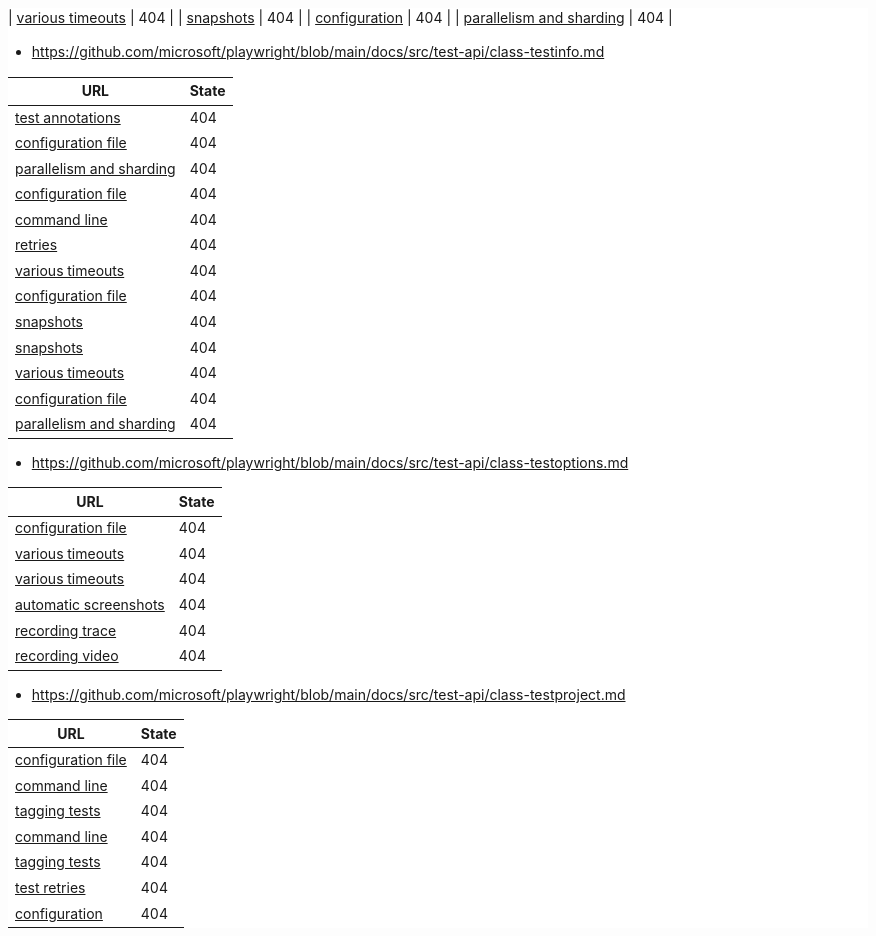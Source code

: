 | [various timeouts](../test-timeouts.md) | 404 |
| [snapshots](../test-snapshots.md) | 404 |
| [configuration](../test-configuration.md) | 404 |
| [parallelism and sharding](../test-parallel.md) | 404 |

* https://github.com/microsoft/playwright/blob/main/docs/src/test-api/class-testinfo.md

| URL | State |
| --- | --- |
| [test annotations](../test-annotations.md) | 404 |
| [configuration file](../test-configuration.md) | 404 |
| [parallelism and sharding](../test-parallel.md) | 404 |
| [configuration file](../test-configuration.md) | 404 |
| [command line](../test-cli.md) | 404 |
| [retries](../test-retries.md#retries) | 404 |
| [various timeouts](../test-timeouts.md) | 404 |
| [configuration file](../test-configuration.md) | 404 |
| [snapshots](../test-snapshots.md) | 404 |
| [snapshots](../test-snapshots.md) | 404 |
| [various timeouts](../test-timeouts.md) | 404 |
| [configuration file](../test-configuration.md) | 404 |
| [parallelism and sharding](../test-parallel.md) | 404 |

* https://github.com/microsoft/playwright/blob/main/docs/src/test-api/class-testoptions.md

| URL | State |
| --- | --- |
| [configuration file](../test-configuration.md) | 404 |
| [various timeouts](../test-timeouts.md) | 404 |
| [various timeouts](../test-timeouts.md) | 404 |
| [automatic screenshots](../test-configuration.md#automatic-screenshots) | 404 |
| [recording trace](../test-configuration.md#record-test-trace) | 404 |
| [recording video](../test-configuration.md#record-video) | 404 |

* https://github.com/microsoft/playwright/blob/main/docs/src/test-api/class-testproject.md

| URL | State |
| --- | --- |
| [configuration file](../test-configuration.md) | 404 |
| [command line](../test-cli.md) | 404 |
| [tagging tests](../test-annotations.md#tag-tests) | 404 |
| [command line](../test-cli.md) | 404 |
| [tagging tests](../test-annotations.md#tag-tests) | 404 |
| [test retries](../test-retries.md#retries) | 404 |
| [configuration](../test-configuration.md) | 404 |
